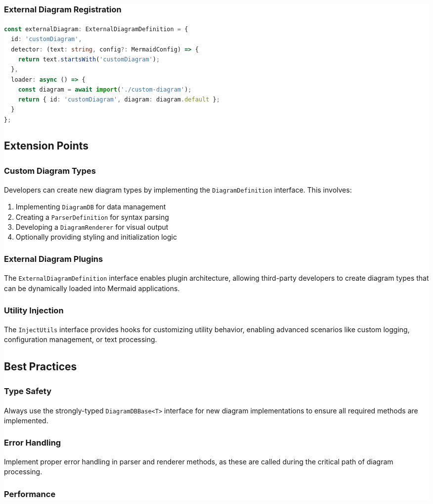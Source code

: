
### External Diagram Registration

```typescript
const externalDiagram: ExternalDiagramDefinition = {
  id: 'customDiagram',
  detector: (text: string, config?: MermaidConfig) => {
    return text.startsWith('customDiagram');
  },
  loader: async () => {
    const diagram = await import('./custom-diagram');
    return { id: 'customDiagram', diagram: diagram.default };
  }
};
```

## Extension Points

### Custom Diagram Types

Developers can create new diagram types by implementing the `DiagramDefinition` interface. This involves:

1. Implementing `DiagramDB` for data management
2. Creating a `ParserDefinition` for syntax parsing
3. Developing a `DiagramRenderer` for visual output
4. Optionally providing styling and initialization logic

### External Diagram Plugins

The `ExternalDiagramDefinition` interface enables plugin architecture, allowing third-party developers to create diagram types that can be dynamically loaded into Mermaid applications.

### Utility Injection

The `InjectUtils` interface provides hooks for customizing utility behavior, enabling advanced scenarios like custom logging, configuration management, or text processing.

## Best Practices

### Type Safety

Always use the strongly-typed `DiagramDBBase<T>` interface for new diagram implementations to ensure all required methods are implemented.

### Error Handling

Implement proper error handling in parser and renderer methods, as these are called during the critical path of diagram processing.

### Performance

